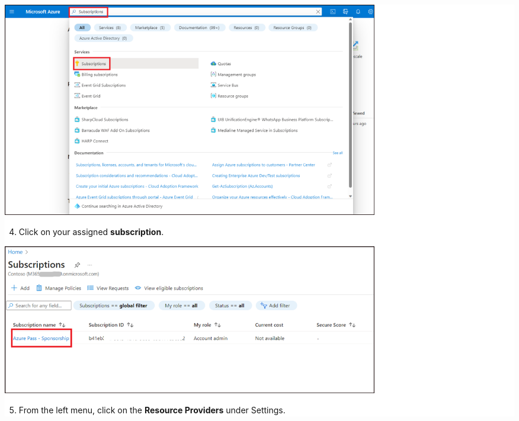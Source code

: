 <img src="./media/image2.png" style="width:6.5in;height:3.69444in"
alt="A screenshot of a computer Description automatically generated" />

4.  Click on your assigned **subscription**.

<img src="./media/image3.png" style="width:6.5in;height:2.57917in"
alt="A screenshot of a computer Description automatically generated" />

5.  From the left menu, click on the **Resource Providers** under
    Settings.
